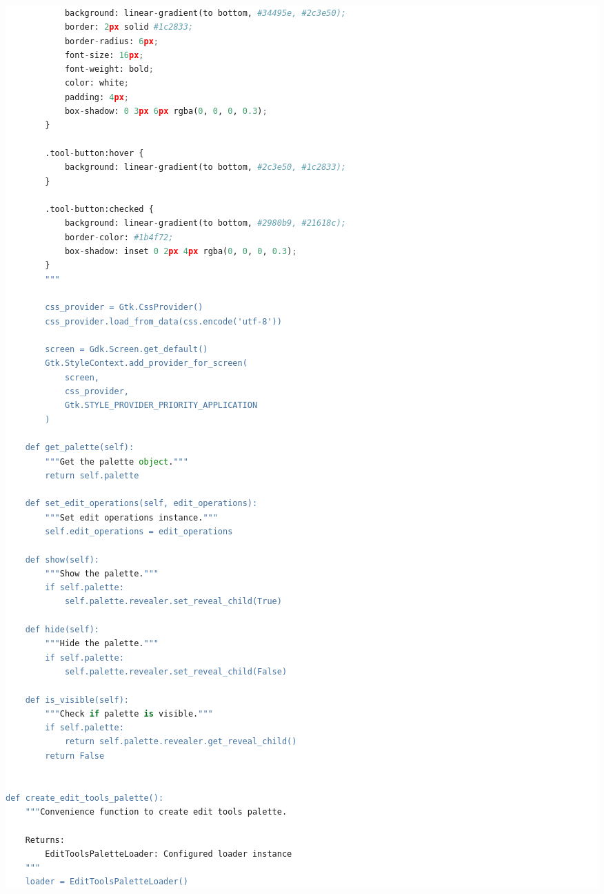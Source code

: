 ```python
            background: linear-gradient(to bottom, #34495e, #2c3e50);
            border: 2px solid #1c2833;
            border-radius: 6px;
            font-size: 16px;
            font-weight: bold;
            color: white;
            padding: 4px;
            box-shadow: 0 3px 6px rgba(0, 0, 0, 0.3);
        }
        
        .tool-button:hover {
            background: linear-gradient(to bottom, #2c3e50, #1c2833);
        }
        
        .tool-button:checked {
            background: linear-gradient(to bottom, #2980b9, #21618c);
            border-color: #1b4f72;
            box-shadow: inset 0 2px 4px rgba(0, 0, 0, 0.3);
        }
        """
        
        css_provider = Gtk.CssProvider()
        css_provider.load_from_data(css.encode('utf-8'))
        
        screen = Gdk.Screen.get_default()
        Gtk.StyleContext.add_provider_for_screen(
            screen,
            css_provider,
            Gtk.STYLE_PROVIDER_PRIORITY_APPLICATION
        )
    
    def get_palette(self):
        """Get the palette object."""
        return self.palette
    
    def set_edit_operations(self, edit_operations):
        """Set edit operations instance."""
        self.edit_operations = edit_operations
    
    def show(self):
        """Show the palette."""
        if self.palette:
            self.palette.revealer.set_reveal_child(True)
    
    def hide(self):
        """Hide the palette."""
        if self.palette:
            self.palette.revealer.set_reveal_child(False)
    
    def is_visible(self):
        """Check if palette is visible."""
        if self.palette:
            return self.palette.revealer.get_reveal_child()
        return False


def create_edit_tools_palette():
    """Convenience function to create edit tools palette.
    
    Returns:
        EditToolsPaletteLoader: Configured loader instance
    """
    loader = EditToolsPaletteLoader()
```